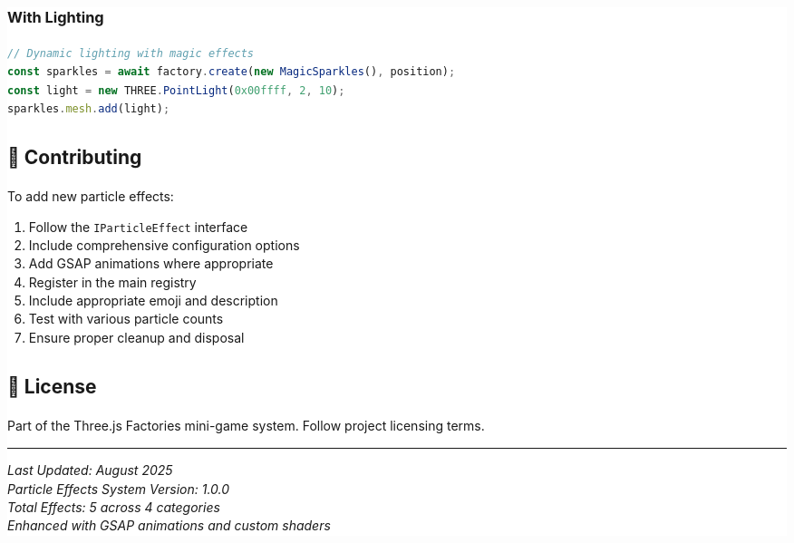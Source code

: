 ### With Lighting

```typescript
// Dynamic lighting with magic effects
const sparkles = await factory.create(new MagicSparkles(), position);
const light = new THREE.PointLight(0x00ffff, 2, 10);
sparkles.mesh.add(light);
```

## 🤝 Contributing

To add new particle effects:

1. Follow the `IParticleEffect` interface
2. Include comprehensive configuration options
3. Add GSAP animations where appropriate
4. Register in the main registry
5. Include appropriate emoji and description
6. Test with various particle counts
7. Ensure proper cleanup and disposal

## 📄 License

Part of the Three.js Factories mini-game system. Follow project licensing terms.

---

_Last Updated: August 2025_  
_Particle Effects System Version: 1.0.0_  
_Total Effects: 5 across 4 categories_  
_Enhanced with GSAP animations and custom shaders_
